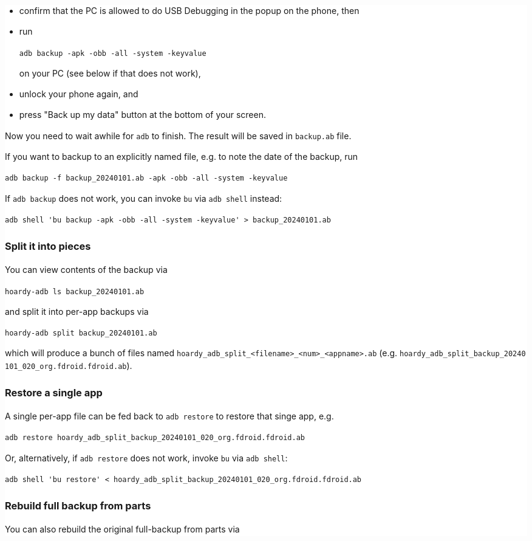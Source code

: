 - confirm that the PC is allowed to do USB Debugging in the popup on the phone, then

- run

  ```
  adb backup -apk -obb -all -system -keyvalue
  ```

  on your PC (see below if that does not work),

- unlock your phone again, and

- press "Back up my data" button at the bottom of your screen.

Now you need to wait awhile for `adb` to finish.
The result will be saved in `backup.ab` file.

If you want to backup to an explicitly named file, e.g. to note the date of the backup, run

```
adb backup -f backup_20240101.ab -apk -obb -all -system -keyvalue
```

If `adb backup` does not work, you can invoke `bu` via `adb shell` instead:

```
adb shell 'bu backup -apk -obb -all -system -keyvalue' > backup_20240101.ab
```

### Split it into pieces

You can view contents of the backup via

```
hoardy-adb ls backup_20240101.ab
```

and split it into per-app backups via

```
hoardy-adb split backup_20240101.ab
```

which will produce a bunch of files named `hoardy_adb_split_<filename>_<num>_<appname>.ab` (e.g. `hoardy_adb_split_backup_20240101_020_org.fdroid.fdroid.ab`).

### Restore a single app

A single per-app file can be fed back to `adb restore` to restore that singe app, e.g.

```
adb restore hoardy_adb_split_backup_20240101_020_org.fdroid.fdroid.ab
```

Or, alternatively, if `adb restore` does not work, invoke `bu` via `adb shell`:
```
adb shell 'bu restore' < hoardy_adb_split_backup_20240101_020_org.fdroid.fdroid.ab
```

### Rebuild full backup from parts

You can also rebuild the original full-backup from parts via
